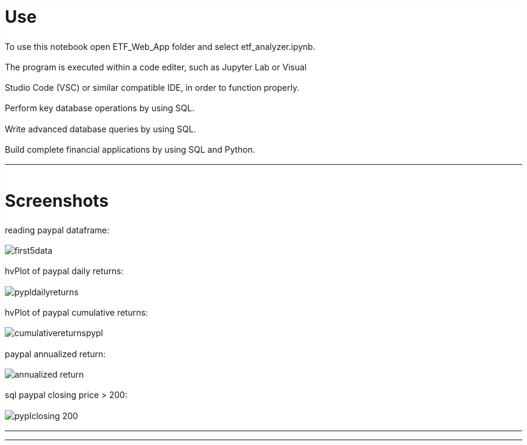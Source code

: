 # Use

To use this notebook open ETF_Web_App folder and select etf_analyzer.ipynb.

The program is executed within a code editer, such as Jupyter Lab or Visual

Studio Code (VSC) or similar compatible IDE, in order to function properly.

Perform key database operations by using SQL.

Write advanced database queries by using SQL.

Build complete financial applications by using SQL and Python.


---

# Screenshots

reading paypal dataframe:


<img width="618" alt="first5data" src="https://user-images.githubusercontent.com/107937930/185717175-cbd059ff-7e11-4ee3-8dd0-fb5eed3f27a6.png">


hvPlot of paypal daily returns:


<img width="732" alt="pypldailyreturns" src="https://user-images.githubusercontent.com/107937930/185717229-921f04c5-8f55-420e-a5b1-fef2bddd93aa.png">


hvPlot of paypal cumulative returns:


<img width="725" alt="cumulativereturnspypl" src="https://user-images.githubusercontent.com/107937930/185717258-39c9562b-cd2b-4062-ad84-a6217211f47b.png">


paypal annualized return:


<img width="341" alt="annualized return" src="https://user-images.githubusercontent.com/107937930/185717397-e50ac891-375a-4981-af22-4f3f2a6ec6d6.png">



sql paypal closing price > 200:


<img width="360" alt="pyplclosing 200" src="https://user-images.githubusercontent.com/107937930/185717303-ac7f8974-1689-4e05-b613-706e955d1eab.png">


---


---